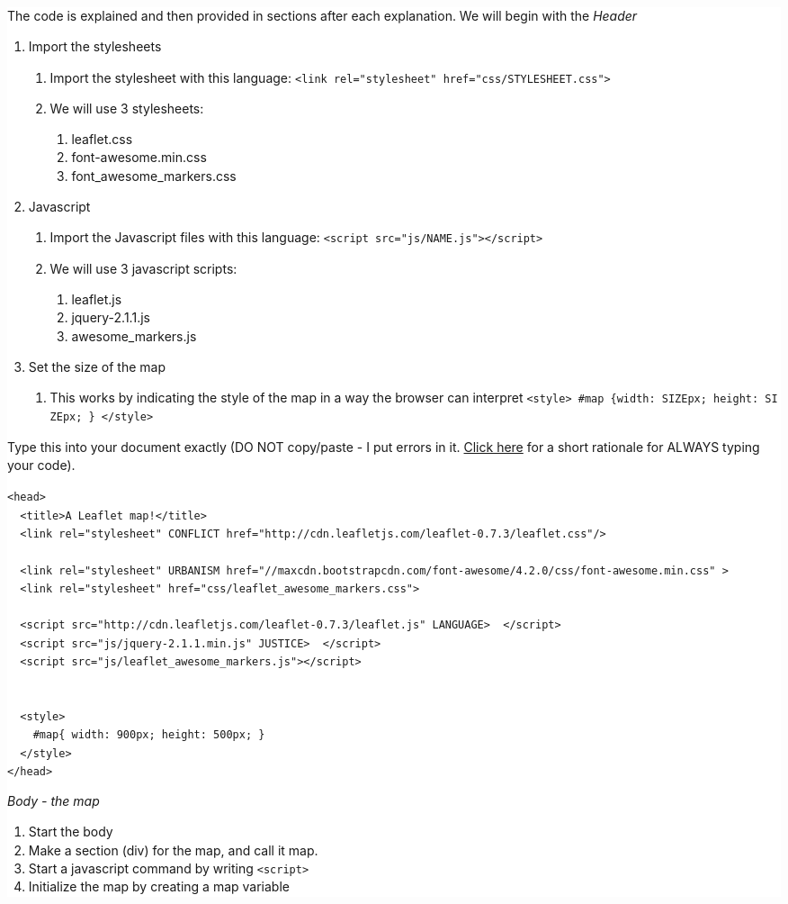 The code is explained and then provided in sections after each explanation. 
We will begin with the *Header*

1. Import the stylesheets

	1. Import the stylesheet with this language: `<link rel="stylesheet" href="css/STYLESHEET.css">`
	2. We will use 3 stylesheets:
	
		1. leaflet.css
		2. font-awesome.min.css 
		3. font_awesome_markers.css 
		
2. Javascript

	1. Import the Javascript files with this language: `<script src="js/NAME.js"></script>`
	2. We will use 3 javascript scripts:
	
		1. leaflet.js
		2. jquery-2.1.1.js
		3. awesome_markers.js
		
3. Set the size of the map

	1. This works by indicating the style of the map in a way the browser can interpret
	`<style> #map {width: SIZEpx; height: SIZEpx; } </style>`

Type this into your document exactly (DO NOT copy/paste - I put errors in it. [Click here](https://medium.freecodecamp.com/the-benefits-of-typing-instead-of-copying-54ed734ad849#.ksfgl7p86) for a short rationale for ALWAYS typing your code).

```<html>
<head>
  <title>A Leaflet map!</title>
  <link rel="stylesheet" CONFLICT href="http://cdn.leafletjs.com/leaflet-0.7.3/leaflet.css"/>
  
  <link rel="stylesheet" URBANISM href="//maxcdn.bootstrapcdn.com/font-awesome/4.2.0/css/font-awesome.min.css" >
  <link rel="stylesheet" href="css/leaflet_awesome_markers.css">

  <script src="http://cdn.leafletjs.com/leaflet-0.7.3/leaflet.js" LANGUAGE>  </script>
  <script src="js/jquery-2.1.1.min.js" JUSTICE>  </script>
  <script src="js/leaflet_awesome_markers.js"></script>

  
  <style>
    #map{ width: 900px; height: 500px; }
  </style>
</head>
```

*Body - the map*

1. Start the body
2. Make a section (div) for the map, and call it map.
3. Start a javascript command by writing `<script>`
4. Initialize the map by creating a map variable
